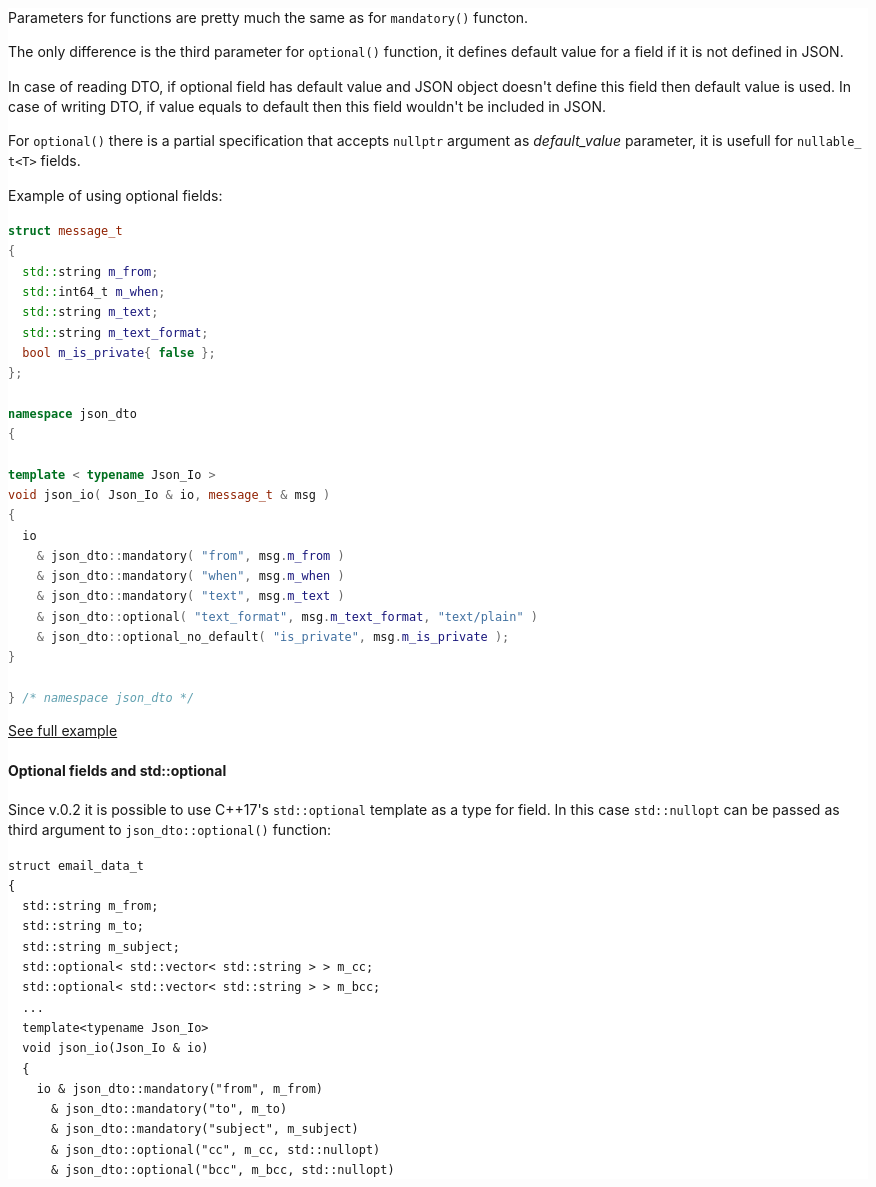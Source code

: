 Parameters for functions are pretty much the same as for
`mandatory()` functon.

The only difference is the third parameter for `optional()` function,
it defines default value for a field if it is not defined in JSON.

In case of reading DTO, if optional field has default value
and JSON object doesn't define this field then default value is used.
In case of writing DTO, if value equals to default
then this field wouldn't be included in JSON.

For `optional()` there is a partial specification that accepts
`nullptr` argument as *default_value* parameter, it is usefull for
`nullable_t<T>` fields.

Example of using optional fields:
```C++
struct message_t
{
  std::string m_from;
  std::int64_t m_when;
  std::string m_text;
  std::string m_text_format;
  bool m_is_private{ false };
};

namespace json_dto
{

template < typename Json_Io >
void json_io( Json_Io & io, message_t & msg )
{
  io
    & json_dto::mandatory( "from", msg.m_from )
    & json_dto::mandatory( "when", msg.m_when )
    & json_dto::mandatory( "text", msg.m_text )
    & json_dto::optional( "text_format", msg.m_text_format, "text/plain" )
    & json_dto::optional_no_default( "is_private", msg.m_is_private );
}

} /* namespace json_dto */
```
[See full example](./dev/sample/tutorial4/main.cpp)

#### Optional fields and std::optional

Since v.0.2 it is possible to use C++17's `std::optional` template as a type
for field. In this case `std::nullopt` can be passed as third argument to
`json_dto::optional()` function:

~~~~~{.cpp}
struct email_data_t
{
  std::string m_from;
  std::string m_to;
  std::string m_subject;
  std::optional< std::vector< std::string > > m_cc;
  std::optional< std::vector< std::string > > m_bcc;
  ...
  template<typename Json_Io>
  void json_io(Json_Io & io)
  {
    io & json_dto::mandatory("from", m_from)
      & json_dto::mandatory("to", m_to)
      & json_dto::mandatory("subject", m_subject)
      & json_dto::optional("cc", m_cc, std::nullopt)
      & json_dto::optional("bcc", m_bcc, std::nullopt)
~~~~~